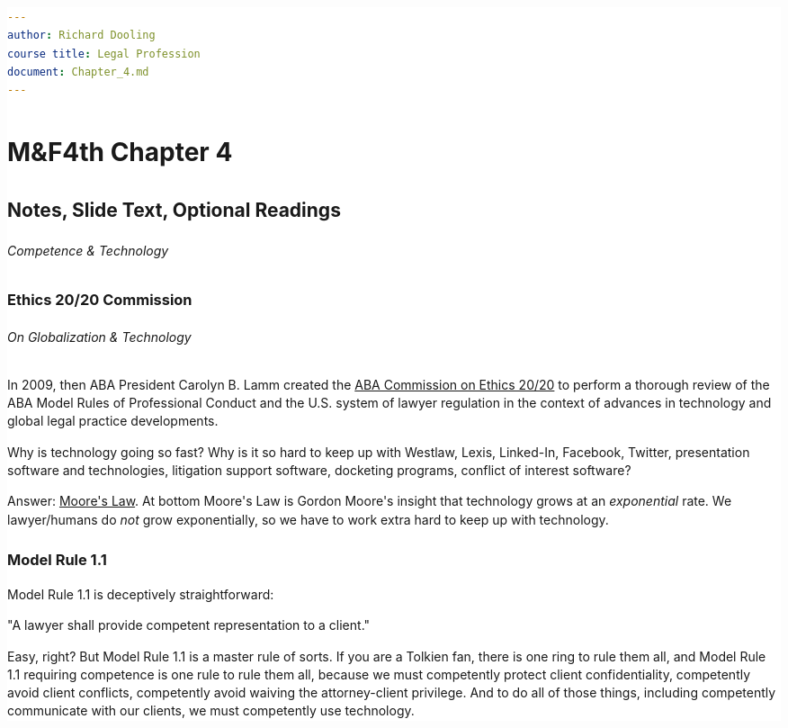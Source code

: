 ```yaml
---
author: Richard Dooling
course title: Legal Profession
document: Chapter_4.md
---
```


# M&F4th Chapter 4

## Notes, Slide Text, Optional Readings 

###### Competence & Technology 

### Ethics 20/20 Commission 

###### On Globalization & Technology

In 2009, then ABA President Carolyn B. Lamm 
created the [ABA Commission on Ethics 20/20][aba-2020] 
to perform a thorough review 
of the ABA Model Rules of Professional Conduct 
and the U.S. system of lawyer regulation 
in the context of advances in technology 
and global legal practice developments.

Why is technology going so fast? 
Why is it so hard to keep up with Westlaw, Lexis, Linked-In, Facebook, Twitter, presentation software and technologies, litigation support software, docketing programs, conflict of interest software?

Answer: [Moore's Law][moore]. 
At bottom Moore's Law is Gordon Moore's insight 
that technology grows at an *exponential* rate. 
We lawyer/humans do *not* grow exponentially, 
so we have to work extra hard to keep up with technology.

### Model Rule 1.1

Model Rule 1.1 is deceptively straightforward: 

"A lawyer shall provide competent representation to a client." 

Easy, right? But Model Rule 1.1 is a master rule of sorts. 
If you are a Tolkien fan, there is one ring to rule them all, 
and Model Rule 1.1 requiring competence is one rule to rule them all, 
because we must competently protect client confidentiality, 
competently avoid client conflicts, 
competently avoid waiving the attorney-client privilege. 
And to do all of those things, 
including competently communicate with our clients, 
we must competently use technology.


[06-442]: http://lawyersmanual.bna.com/mopw2/3300/split_display.adp?fedfid=3737403&vname=mopcopinaba&jd=aba_ethics_opinion_06_442&split=0	"ABA Formal Opinion 06-442 (5 August 2006): Review and Use of Metadata" 
[RLGL-53]: http://tinyurl.com/n6fumpl "RLGL 53: Liability for Professional Negligence and Breach of Fiduciary Duty § 53 Causation and Damages"
[perez]: https://scholar.google.com/scholar_case?case=17572674639943952765&q=perez+v.+stern+nebraska&hl=en&as_sdt=6,28 "Perez v. Stern"
[aba-2020]: http://www.americanbar.org/groups/professional_responsibility/aba_commission_on_ethics_20_20.html	"ABA Commission on Ethics 20/20"
[moore]: http://en.wikipedia.org/wiki/Moore's_law "Moore's Law"
[didyouknow]: http://www.youtube.com/watch?v=YmwwrGV_aiE	"Did You Know 3.0"
[accelerating_returns]:	http://www.ted.com/talks/ray_kurzweil_on_how_technology_will_transform_us.html "Kurzweil on Moore's Law & Exponential Growth of Technology"